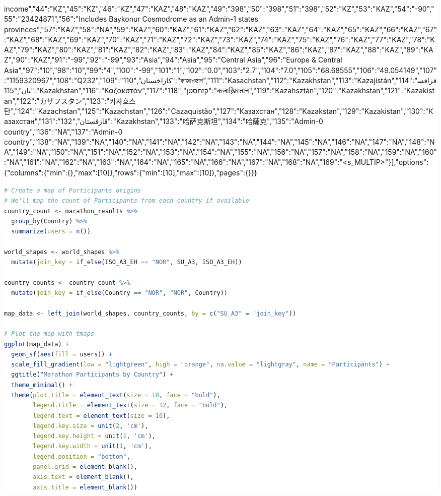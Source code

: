 income","44":"KZ","45":"KZ","46":"KZ","47":"KAZ","48":"KAZ","49":"398","50":"398","51":"398","52":"KZ","53":"KAZ","54":"-90","55":"23424871","56":"Includes Baykonur Cosmodrome as an Admin-1 states provinces","57":"KAZ","58":"NA","59":"KAZ","60":"KAZ","61":"KAZ","62":"KAZ","63":"KAZ","64":"KAZ","65":"KAZ","66":"KAZ","67":"KAZ","68":"KAZ","69":"KAZ","70":"KAZ","71":"KAZ","72":"KAZ","73":"KAZ","74":"KAZ","75":"KAZ","76":"KAZ","77":"KAZ","78":"KAZ","79":"KAZ","80":"KAZ","81":"KAZ","82":"KAZ","83":"KAZ","84":"KAZ","85":"KAZ","86":"KAZ","87":"KAZ","88":"KAZ","89":"KAZ","90":"KAZ","91":"-99","92":"-99","93":"Asia","94":"Asia","95":"Central Asia","96":"Europe & Central Asia","97":"10","98":"10","99":"4","100":"-99","101":"1","102":"0.0","103":"2.7","104":"7.0","105":"68.68555","106":"49.054149","107":"1159320967","108":"Q232","109":"كازاخستان","110":"কাজাখস্তান","111":"Kasachstan","112":"Kazakhstan","113":"Kazajistán","114":"قزاقستان","115":"Kazakhstan","116":"Καζακστάν","117":"קזחסטן","118":"कज़ाख़िस्तान","119":"Kazahsztán","120":"Kazakhstan","121":"Kazakistan","122":"カザフスタン","123":"카자흐스탄","124":"Kazachstan","125":"Kazachstan","126":"Cazaquistão","127":"Казахстан","128":"Kazakstan","129":"Kazakistan","130":"Казахстан","131":"قازقستان","132":"Kazakhstan","133":"哈萨克斯坦","134":"哈薩克","135":"Admin-0 country","136":"NA","137":"Admin-0 country","138":"NA","139":"NA","140":"NA","141":"NA","142":"NA","143":"NA","144":"NA","145":"NA","146":"NA","147":"NA","148":"NA","149":"NA","150":"NA","151":"NA","152":"NA","153":"NA","154":"NA","155":"NA","156":"NA","157":"NA","158":"NA","159":"NA","160":"NA","161":"NA","162":"NA","163":"NA","164":"NA","165":"NA","166":"NA","167":"NA","168":"NA","169":"<s_MULTIP>"}],"options":{"columns":{"min":{},"max":[10]},"rows":{"min":[10],"max":[10]},"pages":{}}}
  </script>
</div>



```r
# Create a map of Participants origins 
# We'll map the count of Participants from each country if available
country_count <- marathon_results %>%
  group_by(Country) %>%
  summarize(users = n())

world_shapes <- world_shapes %>%
  mutate(join_key = if_else(ISO_A3_EH == "NOR", SU_A3, ISO_A3_EH))

country_counts <- country_count %>%
  mutate(join_key = if_else(Country == "NOR", "NOR", Country))

map_data <- left_join(world_shapes, country_counts, by = c("SU_A3" = "join_key"))

# Plot the map with tmaps
ggplot(map_data) +
  geom_sf(aes(fill = users)) +
  scale_fill_gradient(low = "lightgreen", high = "orange", na.value = "lightgray", name = "Participants") +
  ggtitle("Marathon Participants by Country") +
  theme_minimal() +
  theme(plot.title = element_text(size = 18, face = "bold"),
        legend.title = element_text(size = 12, face = "bold"),
        legend.text = element_text(size = 10),
        legend.key.size = unit(2, 'cm'),
        legend.key.height = unit(1, 'cm'),
        legend.key.width = unit(1, 'cm'),
        legend.position = "bottom",
        panel.grid = element_blank(),
        axis.text = element_blank(),
        axis.title = element_blank())
```
